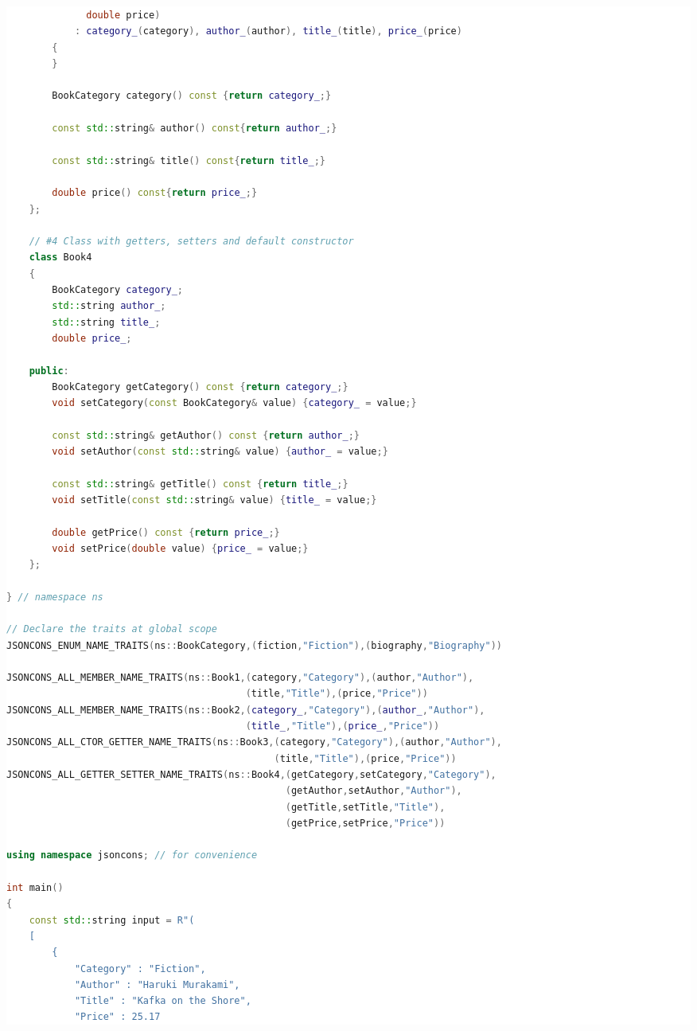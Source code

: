 ```cpp
              double price)
            : category_(category), author_(author), title_(title), price_(price)
        {
        }

        BookCategory category() const {return category_;}

        const std::string& author() const{return author_;}

        const std::string& title() const{return title_;}

        double price() const{return price_;}
    };

    // #4 Class with getters, setters and default constructor
    class Book4
    {
        BookCategory category_;
        std::string author_;
        std::string title_;
        double price_;

    public:
        BookCategory getCategory() const {return category_;}
        void setCategory(const BookCategory& value) {category_ = value;}

        const std::string& getAuthor() const {return author_;}
        void setAuthor(const std::string& value) {author_ = value;}

        const std::string& getTitle() const {return title_;}
        void setTitle(const std::string& value) {title_ = value;}

        double getPrice() const {return price_;}
        void setPrice(double value) {price_ = value;}
    };

} // namespace ns

// Declare the traits at global scope
JSONCONS_ENUM_NAME_TRAITS(ns::BookCategory,(fiction,"Fiction"),(biography,"Biography"))

JSONCONS_ALL_MEMBER_NAME_TRAITS(ns::Book1,(category,"Category"),(author,"Author"),
                                          (title,"Title"),(price,"Price"))
JSONCONS_ALL_MEMBER_NAME_TRAITS(ns::Book2,(category_,"Category"),(author_,"Author"),
                                          (title_,"Title"),(price_,"Price"))
JSONCONS_ALL_CTOR_GETTER_NAME_TRAITS(ns::Book3,(category,"Category"),(author,"Author"),
                                               (title,"Title"),(price,"Price"))
JSONCONS_ALL_GETTER_SETTER_NAME_TRAITS(ns::Book4,(getCategory,setCategory,"Category"),
                                                 (getAuthor,setAuthor,"Author"),
                                                 (getTitle,setTitle,"Title"),
                                                 (getPrice,setPrice,"Price"))

using namespace jsoncons; // for convenience

int main()
{
    const std::string input = R"(
    [
        {
            "Category" : "Fiction",
            "Author" : "Haruki Murakami",
            "Title" : "Kafka on the Shore",
            "Price" : 25.17
```
